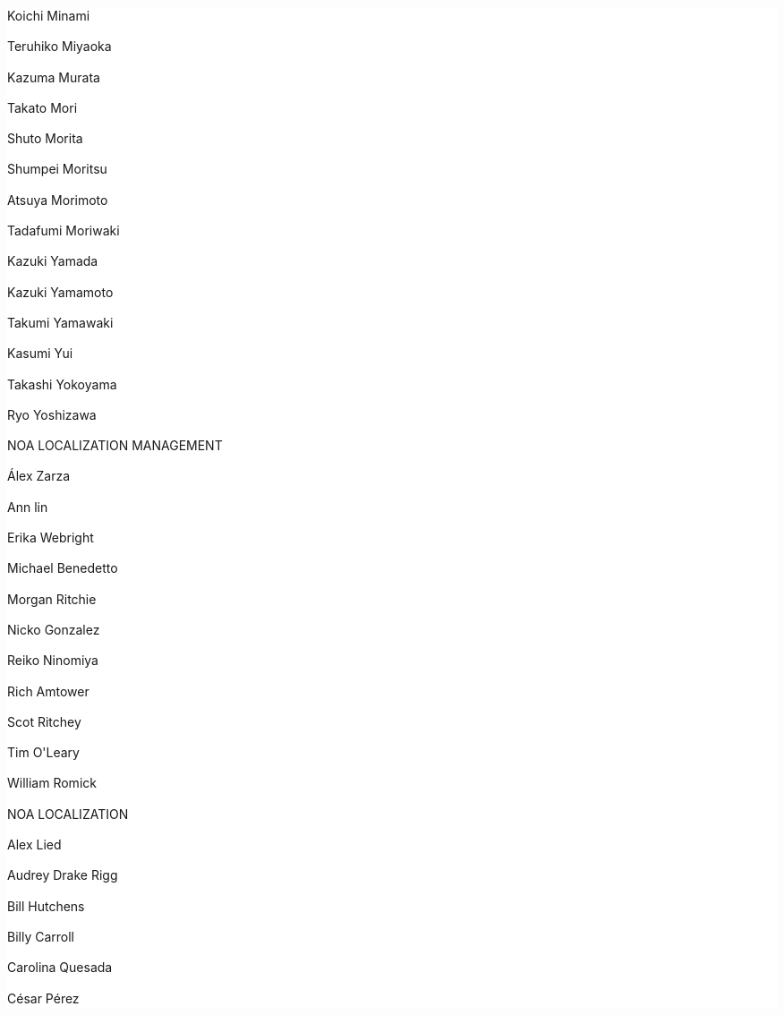 Koichi Minami

Teruhiko Miyaoka

Kazuma Murata

Takato Mori

Shuto Morita

Shumpei Moritsu

Atsuya Morimoto

Tadafumi Moriwaki

Kazuki Yamada

Kazuki Yamamoto

Takumi Yamawaki

Kasumi Yui

Takashi Yokoyama

Ryo Yoshizawa

NOA LOCALIZATION MANAGEMENT

Álex Zarza

Ann lin

Erika Webright

Michael Benedetto

Morgan Ritchie

Nicko Gonzalez

Reiko Ninomiya

Rich Amtower

Scot Ritchey

Tim O'Leary

William Romick

NOA LOCALIZATION

Alex Lied

Audrey Drake Rigg

Bill Hutchens

Billy Carroll

Carolina Quesada

César Pérez
